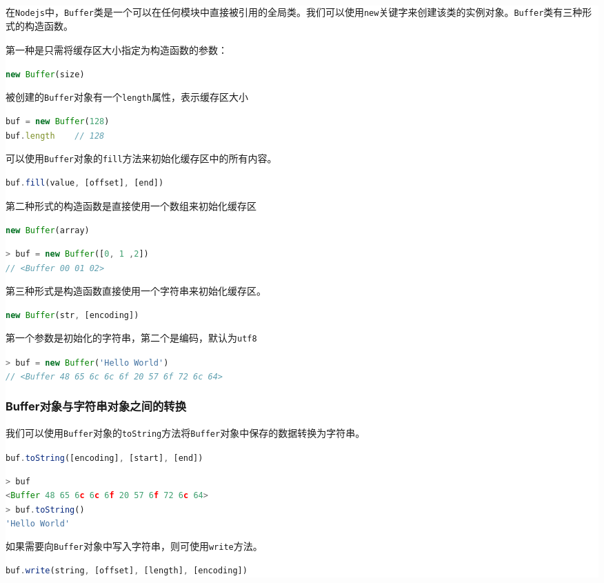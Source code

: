 在`Nodejs`中，`Buffer`类是一个可以在任何模块中直接被引用的全局类。我们可以使用`new`关键字来创建该类的实例对象。`Buffer`类有三种形式的构造函数。

第一种是只需将缓存区大小指定为构造函数的参数：

```js
new Buffer(size)
```

被创建的`Buffer`对象有一个`length`属性，表示缓存区大小

```js
buf = new Buffer(128)
buf.length    // 128
```

可以使用`Buffer`对象的`fill`方法来初始化缓存区中的所有内容。

```js
buf.fill(value, [offset], [end])
```

第二种形式的构造函数是直接使用一个数组来初始化缓存区

```js
new Buffer(array)
```

```js
> buf = new Buffer([0, 1 ,2])
// <Buffer 00 01 02>
```

第三种形式是构造函数直接使用一个字符串来初始化缓存区。

```js
new Buffer(str, [encoding])
```

第一个参数是初始化的字符串，第二个是编码，默认为`utf8`

```js
> buf = new Buffer('Hello World')
// <Buffer 48 65 6c 6c 6f 20 57 6f 72 6c 64>
```

### Buffer对象与字符串对象之间的转换

我们可以使用`Buffer`对象的`toString`方法将`Buffer`对象中保存的数据转换为字符串。

```js
buf.toString([encoding], [start], [end])
```

```js
> buf
<Buffer 48 65 6c 6c 6f 20 57 6f 72 6c 64>
> buf.toString()
'Hello World'
```

如果需要向`Buffer`对象中写入字符串，则可使用`write`方法。

```js
buf.write(string, [offset], [length], [encoding])
```
